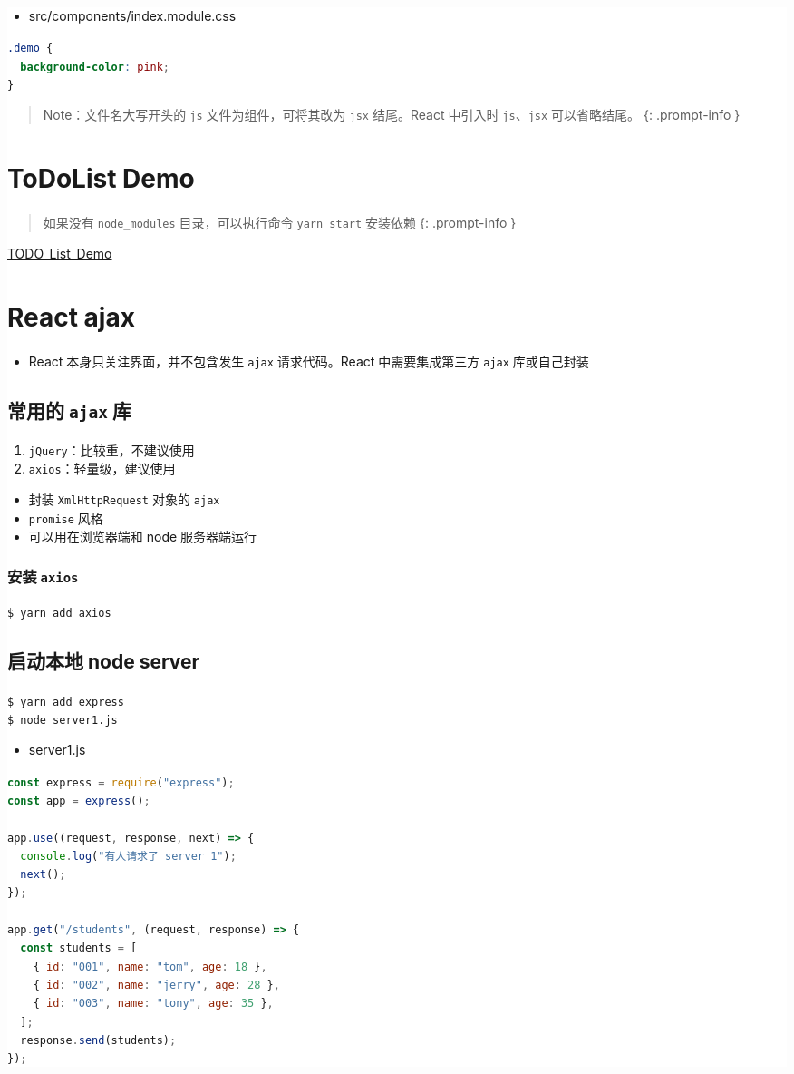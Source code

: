 ```javascript
```

* src/components/index.module.css

```css
.demo {
  background-color: pink;
}
```

> Note：文件名大写开头的 `js` 文件为组件，可将其改为 `jsx` 结尾。React 中引入时 `js`、`jsx` 可以省略结尾。
{: .prompt-info }


# ToDoList Demo

> 如果没有 `node_modules` 目录，可以执行命令 `yarn start` 安装依赖
{: .prompt-info }


[TODO_List_Demo](https://github.com/ZacharyWulven/ReactGuide/tree/master/app/todo_list_demo_m1)


# React ajax

* React 本身只关注界面，并不包含发生 `ajax` 请求代码。React 中需要集成第三方 `ajax` 库或自己封装

## 常用的 `ajax` 库
1. `jQuery`：比较重，不建议使用
2. `axios`：轻量级，建议使用
  * 封装 `XmlHttpRequest` 对象的 `ajax`
  * `promise` 风格
  * 可以用在浏览器端和 node 服务器端运行


### 安装 `axios`

```shell
$ yarn add axios
```

## 启动本地 node server

```shell
$ yarn add express
$ node server1.js
```

* server1.js

```javascript
const express = require("express");
const app = express();

app.use((request, response, next) => {
  console.log("有人请求了 server 1");
  next();
});

app.get("/students", (request, response) => {
  const students = [
    { id: "001", name: "tom", age: 18 },
    { id: "002", name: "jerry", age: 28 },
    { id: "003", name: "tony", age: 35 },
  ];
  response.send(students);
});
```